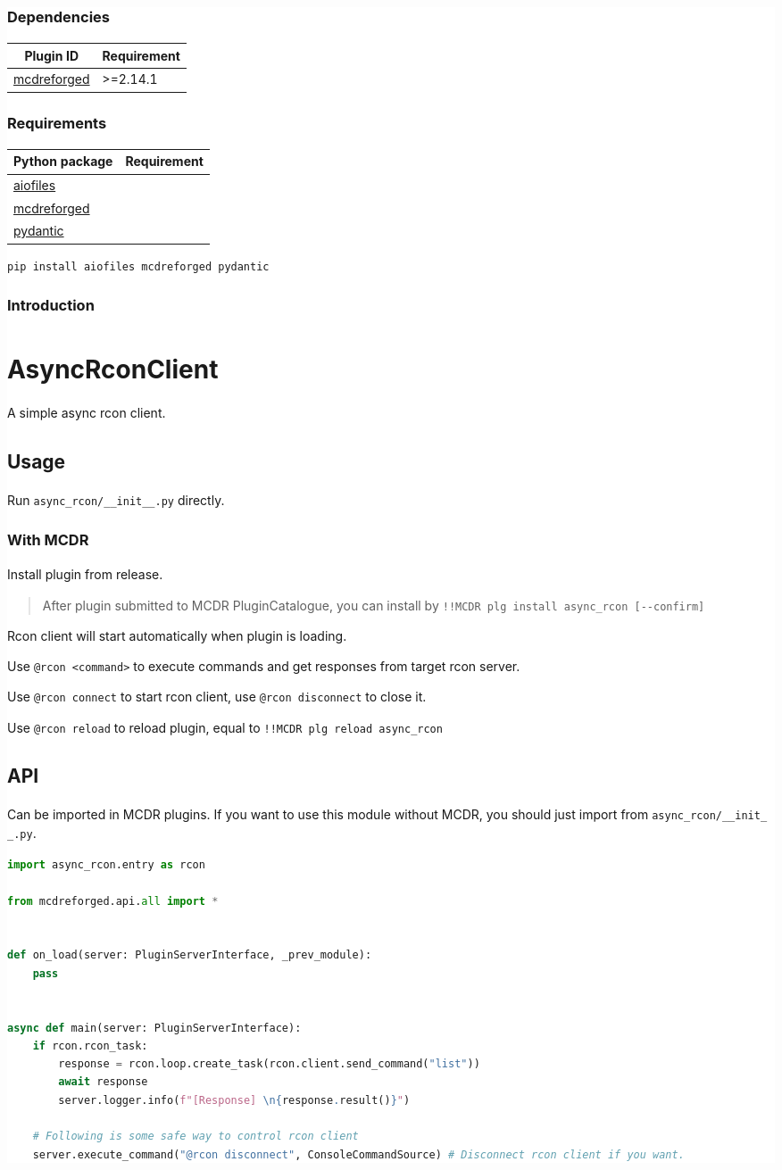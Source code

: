 ### Dependencies

| Plugin ID | Requirement |
| --- | --- |
| [mcdreforged](https://github.com/Fallen-Breath/MCDReforged) | \>=2.14.1 |

### Requirements

| Python package | Requirement |
| --- | --- |
| [aiofiles](https://pypi.org/project/aiofiles) |  |
| [mcdreforged](https://pypi.org/project/mcdreforged) |  |
| [pydantic](https://pypi.org/project/pydantic) |  |

```
pip install aiofiles mcdreforged pydantic
```

### Introduction

# AsyncRconClient
A simple async rcon client.

## Usage
Run `async_rcon/__init__.py` directly.

### With MCDR
Install plugin from release.
> After plugin submitted to MCDR PluginCatalogue, you can install by  `!!MCDR plg install async_rcon [--confirm]`

Rcon client will start automatically when plugin is loading.

Use `@rcon <command>` to execute commands and get responses from target rcon server.

Use `@rcon connect` to start rcon client, use  `@rcon disconnect` to close it.

Use `@rcon reload` to reload plugin, equal to `!!MCDR plg reload async_rcon`

## API
Can be imported in MCDR plugins. If you want to use this module without MCDR, you should just import from `async_rcon/__init__.py`.
```python
import async_rcon.entry as rcon

from mcdreforged.api.all import *


def on_load(server: PluginServerInterface, _prev_module):
    pass


async def main(server: PluginServerInterface):
    if rcon.rcon_task:
        response = rcon.loop.create_task(rcon.client.send_command("list"))
        await response
        server.logger.info(f"[Response] \n{response.result()}")

    # Following is some safe way to control rcon client
    server.execute_command("@rcon disconnect", ConsoleCommandSource) # Disconnect rcon client if you want.
```